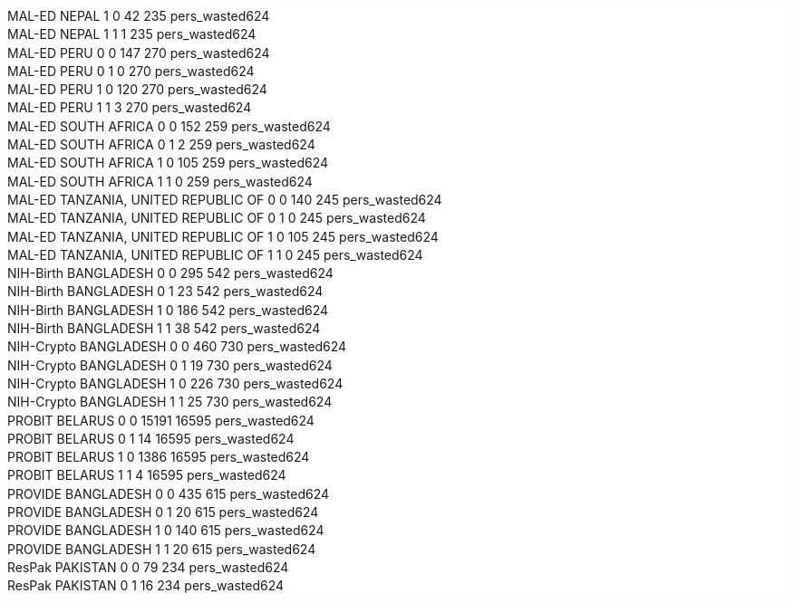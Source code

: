 MAL-ED           NEPAL                          1                              0       42     235  pers_wasted624   
MAL-ED           NEPAL                          1                              1        1     235  pers_wasted624   
MAL-ED           PERU                           0                              0      147     270  pers_wasted624   
MAL-ED           PERU                           0                              1        0     270  pers_wasted624   
MAL-ED           PERU                           1                              0      120     270  pers_wasted624   
MAL-ED           PERU                           1                              1        3     270  pers_wasted624   
MAL-ED           SOUTH AFRICA                   0                              0      152     259  pers_wasted624   
MAL-ED           SOUTH AFRICA                   0                              1        2     259  pers_wasted624   
MAL-ED           SOUTH AFRICA                   1                              0      105     259  pers_wasted624   
MAL-ED           SOUTH AFRICA                   1                              1        0     259  pers_wasted624   
MAL-ED           TANZANIA, UNITED REPUBLIC OF   0                              0      140     245  pers_wasted624   
MAL-ED           TANZANIA, UNITED REPUBLIC OF   0                              1        0     245  pers_wasted624   
MAL-ED           TANZANIA, UNITED REPUBLIC OF   1                              0      105     245  pers_wasted624   
MAL-ED           TANZANIA, UNITED REPUBLIC OF   1                              1        0     245  pers_wasted624   
NIH-Birth        BANGLADESH                     0                              0      295     542  pers_wasted624   
NIH-Birth        BANGLADESH                     0                              1       23     542  pers_wasted624   
NIH-Birth        BANGLADESH                     1                              0      186     542  pers_wasted624   
NIH-Birth        BANGLADESH                     1                              1       38     542  pers_wasted624   
NIH-Crypto       BANGLADESH                     0                              0      460     730  pers_wasted624   
NIH-Crypto       BANGLADESH                     0                              1       19     730  pers_wasted624   
NIH-Crypto       BANGLADESH                     1                              0      226     730  pers_wasted624   
NIH-Crypto       BANGLADESH                     1                              1       25     730  pers_wasted624   
PROBIT           BELARUS                        0                              0    15191   16595  pers_wasted624   
PROBIT           BELARUS                        0                              1       14   16595  pers_wasted624   
PROBIT           BELARUS                        1                              0     1386   16595  pers_wasted624   
PROBIT           BELARUS                        1                              1        4   16595  pers_wasted624   
PROVIDE          BANGLADESH                     0                              0      435     615  pers_wasted624   
PROVIDE          BANGLADESH                     0                              1       20     615  pers_wasted624   
PROVIDE          BANGLADESH                     1                              0      140     615  pers_wasted624   
PROVIDE          BANGLADESH                     1                              1       20     615  pers_wasted624   
ResPak           PAKISTAN                       0                              0       79     234  pers_wasted624   
ResPak           PAKISTAN                       0                              1       16     234  pers_wasted624   